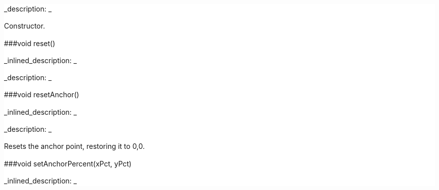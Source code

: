 






_description: _


Constructor.









###void reset()



_inlined_description: _








_description: _










###void resetAnchor()



_inlined_description: _








_description: _


Resets the anchor point, restoring it to 0,0.









###void setAnchorPercent(xPct, yPct)



_inlined_description: _







